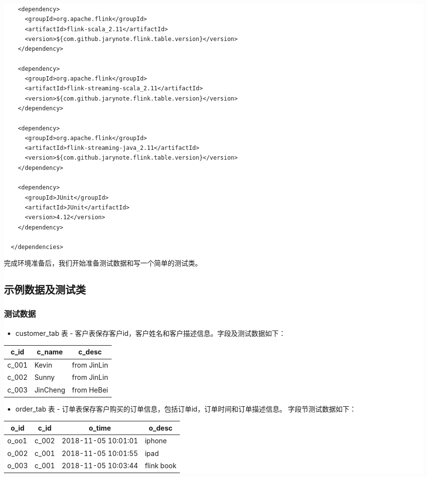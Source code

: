 ```
    <dependency>
      <groupId>org.apache.flink</groupId>
      <artifactId>flink-scala_2.11</artifactId>
      <version>${com.github.jarynote.flink.table.version}</version>
    </dependency>

    <dependency>
      <groupId>org.apache.flink</groupId>
      <artifactId>flink-streaming-scala_2.11</artifactId>
      <version>${com.github.jarynote.flink.table.version}</version>
    </dependency>

    <dependency>
      <groupId>org.apache.flink</groupId>
      <artifactId>flink-streaming-java_2.11</artifactId>
      <version>${com.github.jarynote.flink.table.version}</version>
    </dependency>

    <dependency>
      <groupId>JUnit</groupId>
      <artifactId>JUnit</artifactId>
      <version>4.12</version>
    </dependency>

  </dependencies>
```

完成环境准备后，我们开始准备测试数据和写一个简单的测试类。

## 示例数据及测试类
### 测试数据

* customer_tab 表 - 客户表保存客户id，客户姓名和客户描述信息。字段及测试数据如下：

| c_id |  c_name|c_desc  |
| --- | --- | --- |
| c_001 | Kevin | from JinLin |
| c_002| Sunny | from JinLin |
| c_003| JinCheng | from HeBei |

* order_tab 表 - 订单表保存客户购买的订单信息，包括订单id，订单时间和订单描述信息。 字段节测试数据如下：

| o_id | c_id | o_time|o_desc |
| --- | --- | --- | --- |
| o_oo1 | c_002 | 2018-11-05 10:01:01|iphone |
| o_002 |  c_001| 2018-11-05 10:01:55 |ipad|
| o_003| c_001 | 2018-11-05 10:03:44  | flink book|
